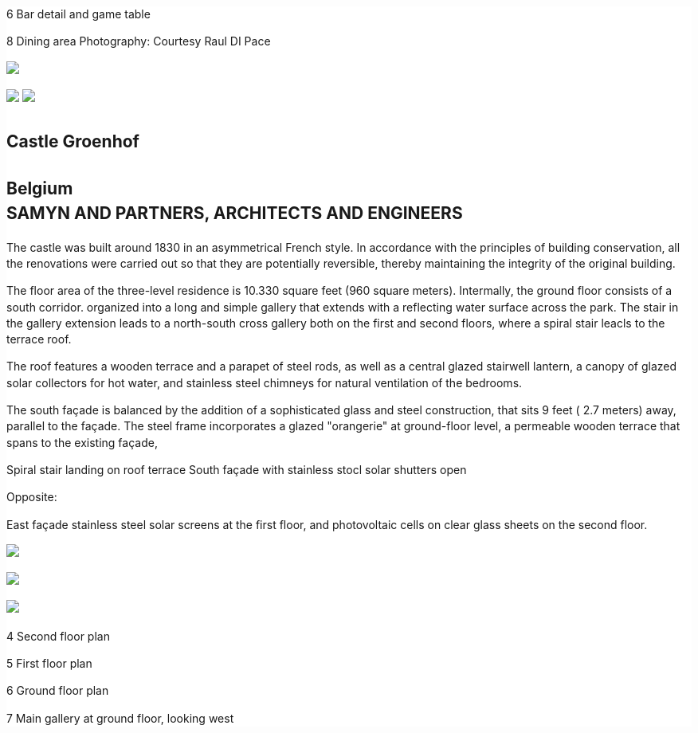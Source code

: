 6 Bar detail and game table

8 Dining area Photography: Courtesy Raul DI Pace

![](https://cdn.mathpix.com/cropped/2024_05_06_8098e02cab795b974eb4g-060.jpg?height=1074&width=608&top_left_y=505&top_left_x=1461)

![](https://cdn.mathpix.com/cropped/2024_05_06_8098e02cab795b974eb4g-060.jpg?height=760&width=1445&top_left_y=1673&top_left_x=0)
![](https://cdn.mathpix.com/cropped/2024_05_06_8098e02cab795b974eb4g-061.jpg?height=1964&width=1620&top_left_y=498&top_left_x=0)

## Castle Groenhof

## Belgium <br> SAMYN AND PARTNERS, ARCHITECTS AND ENGINEERS

The castle was built around 1830 in an asymmetrical French style. In accordance with the principles of building conservation, all the renovations were carried out so that they are potentially reversible, thereby maintaining the integrity of the original building.

The floor area of the three-level residence is 10.330 square feet (960 square meters). Intermally, the ground floor consists of a south corridor. organized into a long and simple gallery that extends with a reflecting water surface across the park. The stair in the gallery extension leads to a north-south cross gallery both on the first and second floors, where a spiral stair leacls to the terrace roof.

The roof features a wooden terrace and a parapet of steel rods, as well as a central glazed stairwell lantern, a canopy of glazed solar collectors for hot water, and stainless steel chimneys for natural ventilation of the bedrooms.

The south façade is balanced by the addition of a sophisticated glass and steel construction, that sits 9 feet ( 2.7 meters) away, parallel to the façade. The steel frame incorporates a glazed "orangerie" at ground-floor level, a permeable wooden terrace that spans to the existing façade,

Spiral stair landing on roof terrace
South façade with stainless stocl solar shutters open

Opposite:

East façade stainless steel solar screens at the first floor, and photovoltaic cells on clear glass sheets on the second floor.

![](https://cdn.mathpix.com/cropped/2024_05_06_8098e02cab795b974eb4g-062.jpg?height=1176&width=1191&top_left_y=1231&top_left_x=93)

![](https://cdn.mathpix.com/cropped/2024_05_06_8098e02cab795b974eb4g-062.jpg?height=1153&width=728&top_left_y=1228&top_left_x=1304)

![](https://cdn.mathpix.com/cropped/2024_05_06_8098e02cab795b974eb4g-063.jpg?height=2096&width=2079&top_left_y=423&top_left_x=0)

4 Second floor plan

5 First floor plan

6 Ground floor plan

7 Main gallery at ground floor, looking west
